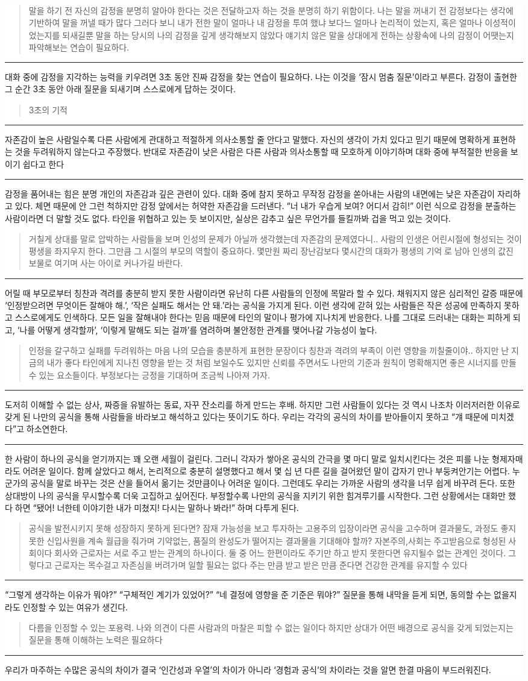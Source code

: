 > 말을 하기 전 자신의 감정을 분명히 알아야 한다는 것은 전달하고자 하는 것을 분명히 하기 위함이다. 나는 말을 꺼내기 전 감정보다는 생각에 기반하여 말을 꺼낼 때가 많다 그러다 보니 내가 전한 말이 얼마나 내 감정을 투여 했냐 보다느 얼마나 논리적이 었는지, 혹은 얼마나 이성적이 었는지를 되새길뿐 말을 하는 당시의 나의 감정을 깊게 생각해보지 않았다 얘기치 않은 말을 상대에게 전하는 상황속에 나의 감정이 어땟는지 파악해보는 연습이 필요하다.

---
대화 중에 감정을 지각하는 능력을 키우려면 3초 동안 진짜 감정을 찾는 연습이 필요하다. 나는 이것을 ‘잠시 멈춤 질문’이라고 부른다. 감정이 출현한 그 순간 3초 동안 아래 질문을 되새기며 스스로에게 답하는 것이다.

> 3초의 기적

---
자존감이 높은 사람일수록 다른 사람에게 관대하고 적절하게 의사소통할 줄 안다고 말했다. 자신의 생각이 가치 있다고 믿기 때문에 명확하게 표현하는 것을 두려워하지 않는다고 주장했다. 반대로 자존감이 낮은 사람은 다른 사람과 의사소통할 때 모호하게 이야기하며 대화 중에 부적절한 반응을 보이기 쉽다고 한다

---
감정을 품어내는 힘은 분명 개인의 자존감과 깊은 관련이 있다. 대화 중에 참지 못하고 무작정 감정을 쏟아내는 사람의 내면에는 낮은 자존감이 자리하고 있다. 체면 때문에 안 그런 척하지만 감정 앞에서는 허약한 자존감을 드러낸다. “너 내가 우습게 보여? 어디서 감히!” 이런 식으로 감정을 분출하는 사람이라면 더 말할 것도 없다. 타인을 위협하고 있는 듯 보이지만, 실상은 감추고 싶은 무언가를 들킬까봐 겁을 먹고 있는 것이다.

> 거칠게 상대를 말로 압박하는 사람들을 보며 인성의 문제가 아닐까 생각했는데 자존감의 문제였다니.. 사람의 인생은 어린시절에 형성되는 것이 평생을 좌지우지 한다. 그만큼 그 시절의 부모의 역할이 중요하다. 몇만원 짜리 장난감보다 몇시간의 대화가 평생의 기억 로 남아 인생의 값진 보물로 여기며 사는 아이로 커나가길 바란다.

---
어릴 때 부모로부터 칭찬과 격려를 충분히 받지 못한 사람이라면 유난히 다른 사람들의 인정에 목말라 할 수 있다. 채워지지 않은 심리적인 갈증 때문에 ‘인정받으려면 무엇이든 잘해야 해.’, ‘작은 실패도 해서는 안 돼.’라는 공식을 가지게 된다. 이런 생각에 갇혀 있는 사람들은 작은 성공에 만족하지 못하고 스스로에게도 인색하다. 모든 일을 잘해내야 한다는 믿음 때문에 타인의 말이나 평가에 지나치게 반응한다. 나를 그대로 드러내는 대화는 피하게 되고, ‘나를 어떻게 생각할까’, ‘이렇게 말해도 되는 걸까’를 염려하며 불안정한 관계를 맺어나갈 가능성이 높다.

> 인정을 갈구하고 실패를 두려워하는 마음 나의 모습을 충분하게 표현한 문장이다 칭찬과 격려의 부족이 이런 영향을 끼칠줄이야.. 하지만 난 지금의 내가 좋다 타인에게 지나친 영향을 받는 것 처럼 보일수도 있지만 신뢰를 주면서도 나만의 기준과 원칙이 명확해지면 좋은 시너지를 만들 수 있는 요소들이다. 부정보다는 긍정을 기대하며 조금씩 나아져 가자.

---
도저히 이해할 수 없는 상사, 짜증을 유발하는 동료, 자꾸 잔소리를 하게 만드는 후배. 하지만 그런 사람들이 있다는 것 역시 나조차 이러저러한 이유로 갖게 된 나만의 공식을 통해 사람들을 바라보고 해석하고 있다는 뜻이기도 하다. 우리는 각각의 공식의 차이를 받아들이지 못하고 “걔 때문에 미치겠다”고 하소연한다.

---
한 사람이 하나의 공식을 얻기까지는 꽤 오랜 세월이 걸린다. 그러니 각자가 쌓아온 공식의 간극을 몇 마디 말로 일치시킨다는 것은 피를 나눈 형제자매라도 어려운 일이다. 함께 살았다고 해서, 논리적으로 충분히 설명했다고 해서 몇 십 년 다른 길을 걸어왔던 말이 갑자기 만나 부둥켜안기는 어렵다. 누군가의 공식을 말로 바꾸는 것은 산을 들어서 옮기는 것만큼이나 어려운 일이다. 그런데도 우리는 가까운 사람의 생각을 너무 쉽게 바꾸려 든다. 또한 상대방이 나의 공식을 무시할수록 더욱 고집하고 싶어진다. 부정할수록 나만의 공식을 지키기 위한 힘겨루기를 시작한다. 그런 상황에서는 대화만 했다 하면 “됐어! 너한테 이야기한 내가 미쳤지! 다시는 말하나 봐라!” 하며 다투게 된다.

> 공식을 발전시키지 못해 성장하지 못하게 된다면? 잠재 가능성을 보고 투자하는 고용주의 입장이라면 공식을 고수하며 결과물도, 과정도 좋지 못한 신입사원을 계속 월급을 줘가며 기약없는, 품질의 완성도가 떨어지는 결과물을 기대해야 할까? 자본주의,사회는 주고받음으로 형성된 사회이다 회사와 근로자는 서로 주고 받는 관계의 하나이다. 둘 중 어느 한편이라도 주기만 하고 받지 못한다면 유지될수 없는 관계인 것이다. 그렇다고 근로자는 목수걸고 자존심을 버려가며 일할 필요는 없다 주는 만큼 받고 받은 만큼 준다면 건강한 관계를 유지할 수 있다

---
“그렇게 생각하는 이유가 뭐야?” “구체적인 계기가 있었어?” “네 결정에 영향을 준 기준은 뭐야?” 질문을 통해 내막을 듣게 되면, 동의할 수는 없을지라도 인정할 수 있는 여유가 생긴다.

> 다름을 인정할 수 있는 포용력. 나와 의견이 다른 사람과의 마찰은 피할 수 없는 일이다 하지만 상대가 어떤 배경으로 공식을 갖게 되었는지는 질문을 통해 이해하는 노력은 필요하다

---
우리가 마주하는 수많은 공식의 차이가 결국 ‘인간성과 우열’의 차이가 아니라 ‘경험과 공식’의 차이라는 것을 알면 한결 마음이 부드러워진다.

